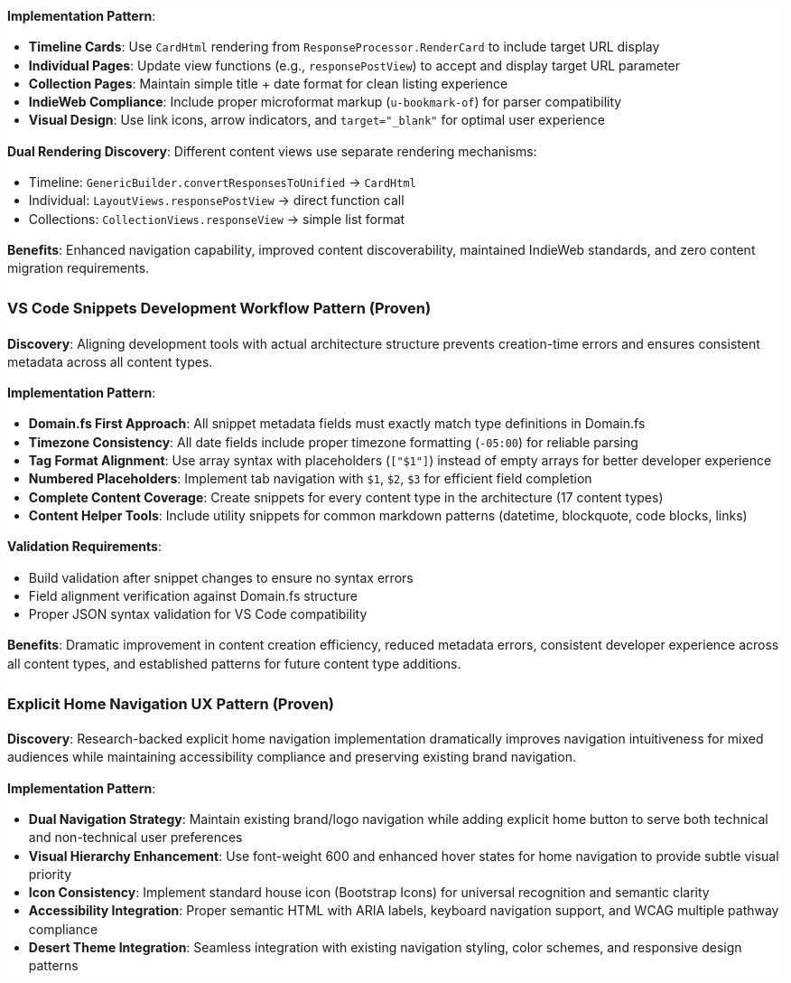 **Implementation Pattern**:
- **Timeline Cards**: Use `CardHtml` rendering from `ResponseProcessor.RenderCard` to include target URL display
- **Individual Pages**: Update view functions (e.g., `responsePostView`) to accept and display target URL parameter
- **Collection Pages**: Maintain simple title + date format for clean listing experience
- **IndieWeb Compliance**: Include proper microformat markup (`u-bookmark-of`) for parser compatibility
- **Visual Design**: Use link icons, arrow indicators, and `target="_blank"` for optimal user experience

**Dual Rendering Discovery**: Different content views use separate rendering mechanisms:
- Timeline: `GenericBuilder.convertResponsesToUnified` → `CardHtml`
- Individual: `LayoutViews.responsePostView` → direct function call
- Collections: `CollectionViews.responseView` → simple list format

**Benefits**: Enhanced navigation capability, improved content discoverability, maintained IndieWeb standards, and zero content migration requirements.

### VS Code Snippets Development Workflow Pattern (Proven)
**Discovery**: Aligning development tools with actual architecture structure prevents creation-time errors and ensures consistent metadata across all content types.

**Implementation Pattern**:
- **Domain.fs First Approach**: All snippet metadata fields must exactly match type definitions in Domain.fs
- **Timezone Consistency**: All date fields include proper timezone formatting (`-05:00`) for reliable parsing
- **Tag Format Alignment**: Use array syntax with placeholders (`["$1"]`) instead of empty arrays for better developer experience
- **Numbered Placeholders**: Implement tab navigation with `$1`, `$2`, `$3` for efficient field completion
- **Complete Content Coverage**: Create snippets for every content type in the architecture (17 content types)
- **Content Helper Tools**: Include utility snippets for common markdown patterns (datetime, blockquote, code blocks, links)

**Validation Requirements**:
- Build validation after snippet changes to ensure no syntax errors
- Field alignment verification against Domain.fs structure
- Proper JSON syntax validation for VS Code compatibility

**Benefits**: Dramatic improvement in content creation efficiency, reduced metadata errors, consistent developer experience across all content types, and established patterns for future content type additions.

### Explicit Home Navigation UX Pattern (Proven)
**Discovery**: Research-backed explicit home navigation implementation dramatically improves navigation intuitiveness for mixed audiences while maintaining accessibility compliance and preserving existing brand navigation.

**Implementation Pattern**:
- **Dual Navigation Strategy**: Maintain existing brand/logo navigation while adding explicit home button to serve both technical and non-technical user preferences
- **Visual Hierarchy Enhancement**: Use font-weight 600 and enhanced hover states for home navigation to provide subtle visual priority
- **Icon Consistency**: Implement standard house icon (Bootstrap Icons) for universal recognition and semantic clarity
- **Accessibility Integration**: Proper semantic HTML with ARIA labels, keyboard navigation support, and WCAG multiple pathway compliance
- **Desert Theme Integration**: Seamless integration with existing navigation styling, color schemes, and responsive design patterns
